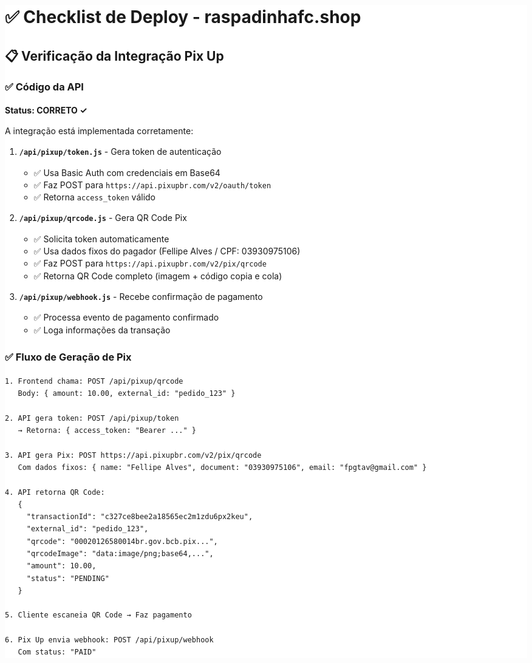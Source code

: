 # ✅ Checklist de Deploy - raspadinhafc.shop

## 📋 Verificação da Integração Pix Up

### ✅ Código da API

**Status: CORRETO ✓**

A integração está implementada corretamente:

1. **`/api/pixup/token.js`** - Gera token de autenticação
   - ✅ Usa Basic Auth com credenciais em Base64
   - ✅ Faz POST para `https://api.pixupbr.com/v2/oauth/token`
   - ✅ Retorna `access_token` válido

2. **`/api/pixup/qrcode.js`** - Gera QR Code Pix
   - ✅ Solicita token automaticamente
   - ✅ Usa dados fixos do pagador (Fellipe Alves / CPF: 03930975106)
   - ✅ Faz POST para `https://api.pixupbr.com/v2/pix/qrcode`
   - ✅ Retorna QR Code completo (imagem + código copia e cola)

3. **`/api/pixup/webhook.js`** - Recebe confirmação de pagamento
   - ✅ Processa evento de pagamento confirmado
   - ✅ Loga informações da transação

### ✅ Fluxo de Geração de Pix

```
1. Frontend chama: POST /api/pixup/qrcode
   Body: { amount: 10.00, external_id: "pedido_123" }

2. API gera token: POST /api/pixup/token
   → Retorna: { access_token: "Bearer ..." }

3. API gera Pix: POST https://api.pixupbr.com/v2/pix/qrcode
   Com dados fixos: { name: "Fellipe Alves", document: "03930975106", email: "fpgtav@gmail.com" }

4. API retorna QR Code:
   {
     "transactionId": "c327ce8bee2a18565ec2m1zdu6px2keu",
     "external_id": "pedido_123",
     "qrcode": "00020126580014br.gov.bcb.pix...",
     "qrcodeImage": "data:image/png;base64,...",
     "amount": 10.00,
     "status": "PENDING"
   }

5. Cliente escaneia QR Code → Faz pagamento

6. Pix Up envia webhook: POST /api/pixup/webhook
   Com status: "PAID"
```
